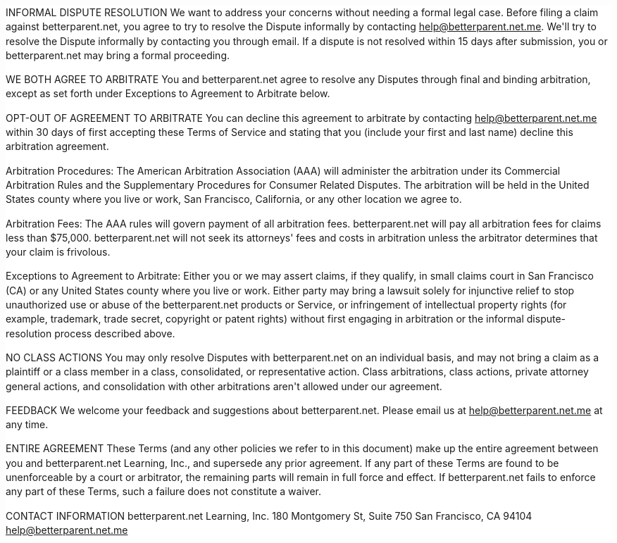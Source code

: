 

INFORMAL DISPUTE RESOLUTION
We want to address your concerns without needing a formal legal case. Before filing a claim against betterparent.net, you agree to try to resolve the Dispute informally by contacting help@betterparent.net.me. We'll try to resolve the Dispute informally by contacting you through email. If a dispute is not resolved within 15 days after submission, you or betterparent.net may bring a formal proceeding.



WE BOTH AGREE TO ARBITRATE
You and betterparent.net agree to resolve any Disputes through final and binding arbitration, except as set forth under Exceptions to Agreement to Arbitrate below.



OPT-OUT OF AGREEMENT TO ARBITRATE
You can decline this agreement to arbitrate by contacting help@betterparent.net.me within 30 days of first accepting these Terms of Service and stating that you (include your first and last name) decline this arbitration agreement.

Arbitration Procedures: The American Arbitration Association (AAA) will administer the arbitration under its Commercial Arbitration Rules and the Supplementary Procedures for Consumer Related Disputes. The arbitration will be held in the United States county where you live or work, San Francisco, California, or any other location we agree to.

Arbitration Fees: The AAA rules will govern payment of all arbitration fees. betterparent.net will pay all arbitration fees for claims less than $75,000. betterparent.net will not seek its attorneys' fees and costs in arbitration unless the arbitrator determines that your claim is frivolous.

Exceptions to Agreement to Arbitrate: Either you or we may assert claims, if they qualify, in small claims court in San Francisco (CA) or any United States county where you live or work. Either party may bring a lawsuit solely for injunctive relief to stop unauthorized use or abuse of the betterparent.net products or Service, or infringement of intellectual property rights (for example, trademark, trade secret, copyright or patent rights) without first engaging in arbitration or the informal dispute-resolution process described above.



NO CLASS ACTIONS
You may only resolve Disputes with betterparent.net on an individual basis, and may not bring a claim as a plaintiff or a class member in a class, consolidated, or representative action. Class arbitrations, class actions, private attorney general actions, and consolidation with other arbitrations aren't allowed under our agreement.



FEEDBACK
We welcome your feedback and suggestions about betterparent.net. Please email us at help@betterparent.net.me at any time.



ENTIRE AGREEMENT
These Terms (and any other policies we refer to in this document) make up the entire agreement between you and betterparent.net Learning, Inc., and supersede any prior agreement. If any part of these Terms are found to be unenforceable by a court or arbitrator, the remaining parts will remain in full force and effect. If betterparent.net fails to enforce any part of these Terms, such a failure does not constitute a waiver.



CONTACT INFORMATION
betterparent.net Learning, Inc.
180 Montgomery St, Suite 750
San Francisco, CA 94104
help@betterparent.net.me